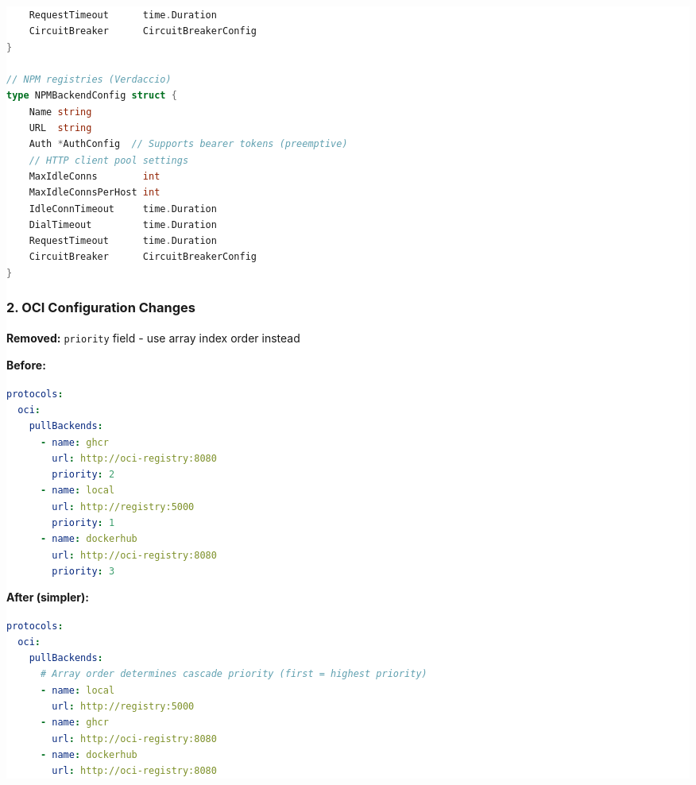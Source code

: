 ```go
    RequestTimeout      time.Duration
    CircuitBreaker      CircuitBreakerConfig
}

// NPM registries (Verdaccio)
type NPMBackendConfig struct {
    Name string
    URL  string
    Auth *AuthConfig  // Supports bearer tokens (preemptive)
    // HTTP client pool settings
    MaxIdleConns        int
    MaxIdleConnsPerHost int
    IdleConnTimeout     time.Duration
    DialTimeout         time.Duration
    RequestTimeout      time.Duration
    CircuitBreaker      CircuitBreakerConfig
}
```

### 2. OCI Configuration Changes

**Removed:** `priority` field - use array index order instead

**Before:**
```yaml
protocols:
  oci:
    pullBackends:
      - name: ghcr
        url: http://oci-registry:8080
        priority: 2
      - name: local
        url: http://registry:5000
        priority: 1
      - name: dockerhub
        url: http://oci-registry:8080
        priority: 3
```

**After (simpler):**
```yaml
protocols:
  oci:
    pullBackends:
      # Array order determines cascade priority (first = highest priority)
      - name: local
        url: http://registry:5000
      - name: ghcr
        url: http://oci-registry:8080
      - name: dockerhub
        url: http://oci-registry:8080
```
